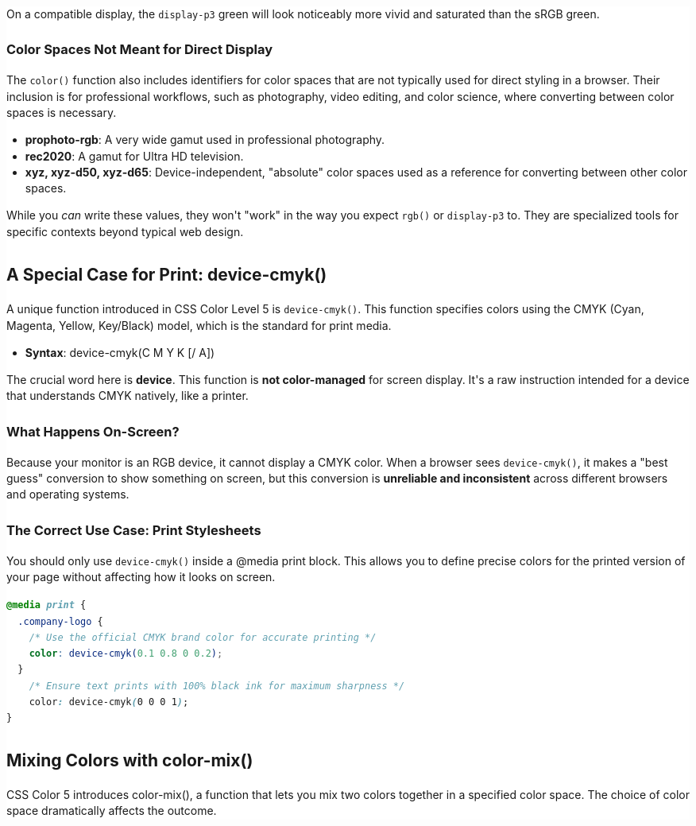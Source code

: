 On a compatible display, the `display-p3` green will look noticeably more vivid and saturated than the sRGB green.

### Color Spaces Not Meant for Direct Display

The `color()` function also includes identifiers for color spaces that are not typically used for direct styling in a browser. Their inclusion is for professional workflows, such as photography, video editing, and color science, where converting between color spaces is necessary.

* **prophoto-rgb**: A very wide gamut used in professional photography.
* **rec2020**: A gamut for Ultra HD television.
* **xyz, xyz-d50, xyz-d65**: Device-independent, "absolute" color spaces used as a reference for converting between other color spaces.

While you *can* write these values, they won't "work" in the way you expect `rgb()` or `display-p3` to. They are specialized tools for specific contexts beyond typical web design.

## A Special Case for Print: device-cmyk()

A unique function introduced in CSS Color Level 5 is `device-cmyk()`. This function specifies colors using the CMYK (Cyan, Magenta, Yellow, Key/Black) model, which is the standard for print media.

* **Syntax**: device-cmyk(C M Y K [/ A])

The crucial word here is **device**. This function is **not color-managed** for screen display. It's a raw instruction intended for a device that understands CMYK natively, like a printer.

### What Happens On-Screen?

Because your monitor is an RGB device, it cannot display a CMYK color. When a browser sees `device-cmyk()`, it makes a "best guess" conversion to show something on screen, but this conversion is **unreliable and inconsistent** across different browsers and operating systems.

### The Correct Use Case: Print Stylesheets

You should only use `device-cmyk()` inside a @media print block. This allows you to define precise colors for the printed version of your page without affecting how it looks on screen.

```css
@media print {
  .company-logo {
    /* Use the official CMYK brand color for accurate printing */
    color: device-cmyk(0.1 0.8 0 0.2);
  }
	/* Ensure text prints with 100% black ink for maximum sharpness */
	color: device-cmyk(0 0 0 1);
}
```

## Mixing Colors with color-mix()

CSS Color 5 introduces color-mix(), a function that lets you mix two colors together in a specified color space. The choice of color space dramatically affects the outcome.
